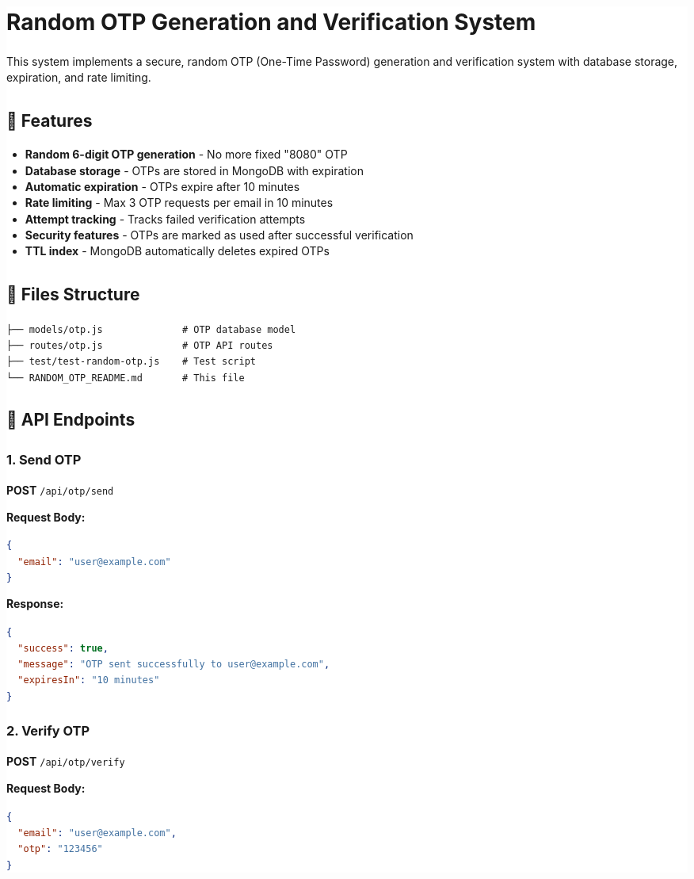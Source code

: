 # Random OTP Generation and Verification System

This system implements a secure, random OTP (One-Time Password) generation and verification system with database storage, expiration, and rate limiting.

## 🚀 Features

- **Random 6-digit OTP generation** - No more fixed "8080" OTP
- **Database storage** - OTPs are stored in MongoDB with expiration
- **Automatic expiration** - OTPs expire after 10 minutes
- **Rate limiting** - Max 3 OTP requests per email in 10 minutes
- **Attempt tracking** - Tracks failed verification attempts
- **Security features** - OTPs are marked as used after successful verification
- **TTL index** - MongoDB automatically deletes expired OTPs

## 📁 Files Structure

```
├── models/otp.js              # OTP database model
├── routes/otp.js              # OTP API routes
├── test/test-random-otp.js    # Test script
└── RANDOM_OTP_README.md       # This file
```

## 🔧 API Endpoints

### 1. Send OTP
**POST** `/api/otp/send`

**Request Body:**
```json
{
  "email": "user@example.com"
}
```

**Response:**
```json
{
  "success": true,
  "message": "OTP sent successfully to user@example.com",
  "expiresIn": "10 minutes"
}
```

### 2. Verify OTP
**POST** `/api/otp/verify`

**Request Body:**
```json
{
  "email": "user@example.com",
  "otp": "123456"
}
```
